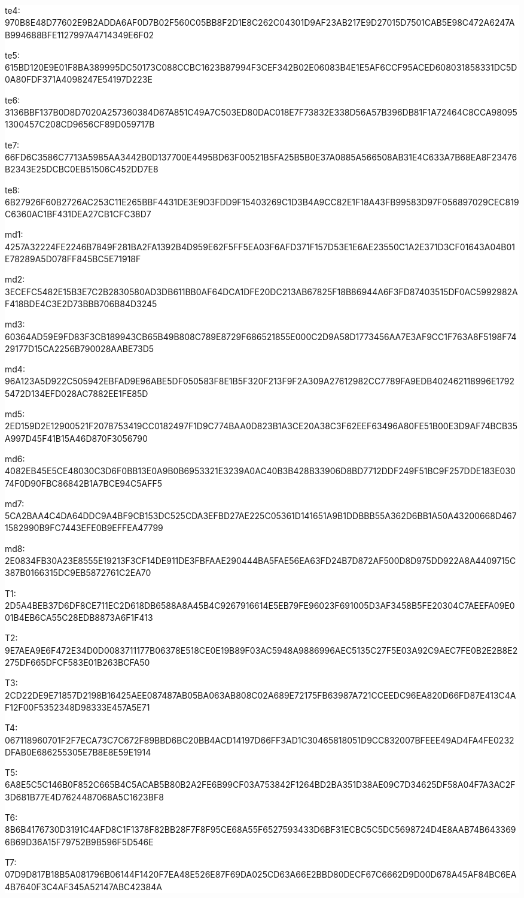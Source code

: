 te4: 970B8E48D77602E9B2ADDA6AF0D7B02F560C05BB8F2D1E8C262C04301D9AF23AB217E9D27015D7501CAB5E98C472A6247AB994688BFE1127997A4714349E6F02

te5: 615BD120E9E01F8BA389995DC50173C088CCBC1623B87994F3CEF342B02E06083B4E1E5AF6CCF95ACED608031858331DC5D0A80FDF371A4098247E54197D223E

te6: 3136BBF137B0D8D7020A257360384D67A851C49A7C503ED80DAC018E7F73832E338D56A57B396DB81F1A72464C8CCA980951300457C208CD9656CF89D059717B

te7: 66FD6C3586C7713A5985AA3442B0D137700E4495BD63F00521B5FA25B5B0E37A0885A566508AB31E4C633A7B68EA8F23476B2343E25DCBC0EB51506C452DD7E8

te8: 6B27926F60B2726AC253C11E265BBF4431DE3E9D3FDD9F15403269C1D3B4A9CC82E1F18A43FB99583D97F056897029CEC819C6360AC1BF431DEA27CB1CFC38D7

md1: 4257A32224FE2246B7849F281BA2FA1392B4D959E62F5FF5EA03F6AFD371F157D53E1E6AE23550C1A2E371D3CF01643A04B01E78289A5D078FF845BC5E71918F

md2: 3ECEFC5482E15B3E7C2B2830580AD3DB611BB0AF64DCA1DFE20DC213AB67825F18B86944A6F3FD87403515DF0AC5992982AF418BDE4C3E2D73BBB706B84D3245

md3: 60364AD59E9FD83F3CB189943CB65B49B808C789E8729F686521855E000C2D9A58D1773456AA7E3AF9CC1F763A8F5198F7429177D15CA2256B790028AABE73D5

md4: 96A123A5D922C505942EBFAD9E96ABE5DF050583F8E1B5F320F213F9F2A309A27612982CC7789FA9EDB402462118996E17925472D134EFD028AC7882EE1FE85D

md5: 2ED159D2E12900521F2078753419CC0182497F1D9C774BAA0D823B1A3CE20A38C3F62EEF63496A80FE51B00E3D9AF74BCB35A997D45F41B15A46D870F3056790

md6: 4082EB45E5CE48030C3D6F0BB13E0A9B0B6953321E3239A0AC40B3B428B33906D8BD7712DDF249F51BC9F257DDE183E03074F0D90FBC86842B1A7BCE94C5AFF5

md7: 5CA2BAA4C4DA64DDC9A4BF9CB153DC525CDA3EFBD27AE225C05361D141651A9B1DDBBB55A362D6BB1A50A43200668D4671582990B9FC7443EFE0B9EFFEA47799

md8: 2E0834FB30A23E8555E19213F3CF14DE911DE3FBFAAE290444BA5FAE56EA63FD24B7D872AF500D8D975DD922A8A4409715C387B0166315DC9EB5872761C2EA70

T1: 2D5A4BEB37D6DF8CE711EC2D618DB6588A8A45B4C9267916614E5EB79FE96023F691005D3AF3458B5FE20304C7AEEFA09E001B4EB6CA55C28EDB8873A6F1F413

T2: 9E7AEA9E6F472E34D0D0083711177B06378E518CE0E19B89F03AC5948A9886996AEC5135C27F5E03A92C9AEC7FE0B2E2B8E2275DF665DFCF583E01B263BCFA50

T3: 2CD22DE9E71857D2198B16425AEE087487AB05BA063AB808C02A689E72175FB63987A721CCEEDC96EA820D66FD87E413C4AF12F00F5352348D98333E457A5E71

T4: 067118960701F2F7ECA73C7C672F89BBD6BC20BB4ACD14197D66FF3AD1C30465818051D9CC832007BFEEE49AD4FA4FE0232DFAB0E686255305E7B8E8E59E1914

T5: 6A8E5C5C146B0F852C665B4C5ACAB5B80B2A2FE6B99CF03A753842F1264BD2BA351D38AE09C7D34625DF58A04F7A3AC2F3D681B77E4D7624487068A5C1623BF8

T6: 8B6B4176730D3191C4AFD8C1F1378F82BB28F7F8F95CE68A55F6527593433D6BF31ECBC5C5DC5698724D4E8AAB74B6433696B69D36A15F79752B9B596F5D546E

T7: 07D9D817B18B5A081796B06144F1420F7EA48E526E87F69DA025CD63A66E2BBD80DECF67C6662D9D00D678A45AF84BC6EA4B7640F3C4AF345A52147ABC42384A
